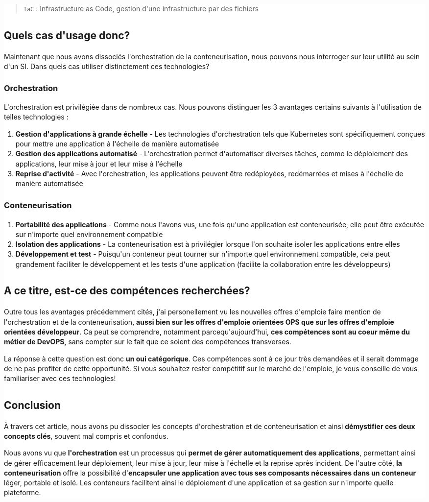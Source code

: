 > `IaC` : Infrastructure as Code, gestion d'une infrastructure par des fichiers

## Quels cas d'usage donc?

Maintenant que nous avons dissociés l'orchestration de la conteneurisation, nous pouvons nous interroger sur leur utilité au sein d'un SI. Dans quels cas utiliser distinctement ces technologies?

### Orchestration

L'orchestration est privilégiée dans de nombreux cas. Nous pouvons distinguer les 3 avantages certains suivants à l'utilisation de telles technologies :

1. **Gestion d'applications à grande échelle** - Les technologies d'orchestration tels que Kubernetes sont spécifiquement conçues pour mettre une application à l'échelle de manière automatisée
2. **Gestion des applications automatisé** - L'orchestration permet d'automatiser diverses tâches, comme le déploiement des applications, leur mise à jour et leur mise à l'échelle
3. **Reprise d'activité** - Avec l'orchestration, les applications peuvent être redéployées, redémarrées et mises à l'échelle de manière automatisée

### Conteneurisation

1. **Portabilité des applications** - Comme nous l'avons vus, une fois qu'une application est conteneurisée, elle peut être exécutée sur n'importe quel environnement compatible
2. **Isolation des applications** - La conteneurisation est à privilégier lorsque l'on souhaite isoler les applications entre elles
3. **Développement et test** - Puisqu'un conteneur peut tourner sur n'importe quel environnement compatible, cela peut grandement faciliter le développement et les tests d'une application (facilite la collaboration entre les développeurs)

## A ce titre, est-ce des compétences recherchées?

Outre tous les avantages précédemment cités, j'ai personellement vu les nouvelles offres d'emploie faire mention de l'orchestration et de la conteneurisation, **aussi bien sur les offres d'emploie orientées OPS que sur les offres d'emploie orientées développeur**. Ca peut se comprendre, notamment parcequ'aujourd'hui, **ces compétences sont au coeur même du métier de DevOPS**, sans compter sur le fait que ce soient des compétences transverses.

La réponse à cette question est donc **un oui catégorique**. Ces compétences sont à ce jour très demandées et il serait dommage de ne pas profiter de cette opportunité. Si vous souhaitez rester compétitif sur le marché de l'emploie, je vous conseille de vous familiariser avec ces technologies!

## Conclusion

À travers cet article, nous avons pu dissocier les concepts d'orchestration et de conteneurisation et ainsi **démystifier ces deux concepts clés**, souvent mal compris et confondus.

Nous avons vu que **l'orchestration** est un processus qui **permet de gérer automatiquement des applications**, permettant ainsi de gérer efficacement leur déploiement, leur mise à jour, leur mise à l'échelle et la reprise après incident. De l'autre côté, **la conteneurisation** offre la possibilité d'**encapsuler une application avec tous ses composants nécessaires dans un conteneur** léger, portable et isolé. Les conteneurs facilitent ainsi le déploiement d'une application et sa gestion sur n'importe quelle plateforme.
